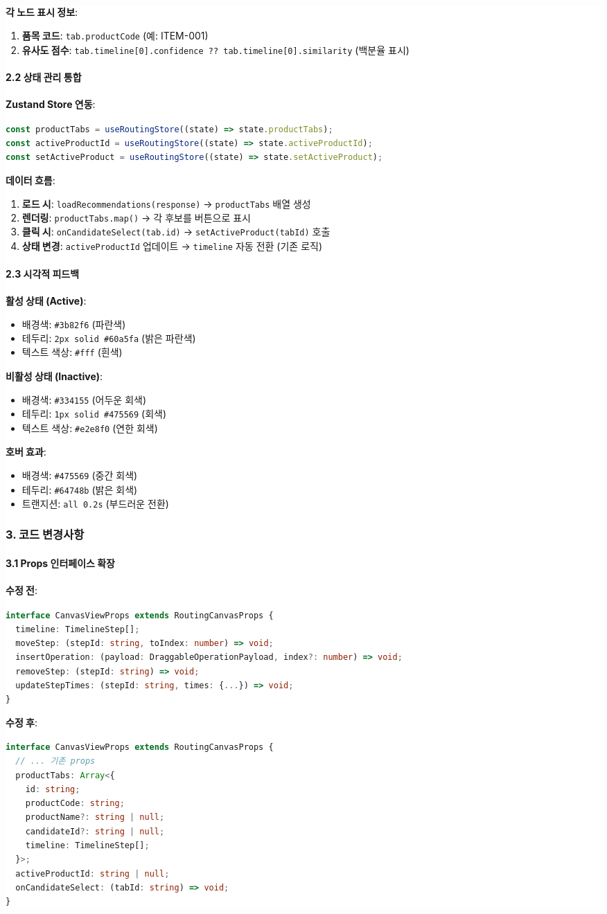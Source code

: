 **각 노드 표시 정보**:
1. **품목 코드**: `tab.productCode` (예: ITEM-001)
2. **유사도 점수**: `tab.timeline[0].confidence ?? tab.timeline[0].similarity` (백분율 표시)

#### 2.2 상태 관리 통합

**Zustand Store 연동**:
```typescript
const productTabs = useRoutingStore((state) => state.productTabs);
const activeProductId = useRoutingStore((state) => state.activeProductId);
const setActiveProduct = useRoutingStore((state) => state.setActiveProduct);
```

**데이터 흐름**:
1. **로드 시**: `loadRecommendations(response)` → `productTabs` 배열 생성
2. **렌더링**: `productTabs.map()` → 각 후보를 버튼으로 표시
3. **클릭 시**: `onCandidateSelect(tab.id)` → `setActiveProduct(tabId)` 호출
4. **상태 변경**: `activeProductId` 업데이트 → `timeline` 자동 전환 (기존 로직)

#### 2.3 시각적 피드백

**활성 상태 (Active)**:
- 배경색: `#3b82f6` (파란색)
- 테두리: `2px solid #60a5fa` (밝은 파란색)
- 텍스트 색상: `#fff` (흰색)

**비활성 상태 (Inactive)**:
- 배경색: `#334155` (어두운 회색)
- 테두리: `1px solid #475569` (회색)
- 텍스트 색상: `#e2e8f0` (연한 회색)

**호버 효과**:
- 배경색: `#475569` (중간 회색)
- 테두리: `#64748b` (밝은 회색)
- 트랜지션: `all 0.2s` (부드러운 전환)

### 3. 코드 변경사항

#### 3.1 Props 인터페이스 확장

**수정 전**:
```typescript
interface CanvasViewProps extends RoutingCanvasProps {
  timeline: TimelineStep[];
  moveStep: (stepId: string, toIndex: number) => void;
  insertOperation: (payload: DraggableOperationPayload, index?: number) => void;
  removeStep: (stepId: string) => void;
  updateStepTimes: (stepId: string, times: {...}) => void;
}
```

**수정 후**:
```typescript
interface CanvasViewProps extends RoutingCanvasProps {
  // ... 기존 props
  productTabs: Array<{
    id: string;
    productCode: string;
    productName?: string | null;
    candidateId?: string | null;
    timeline: TimelineStep[];
  }>;
  activeProductId: string | null;
  onCandidateSelect: (tabId: string) => void;
}
```
